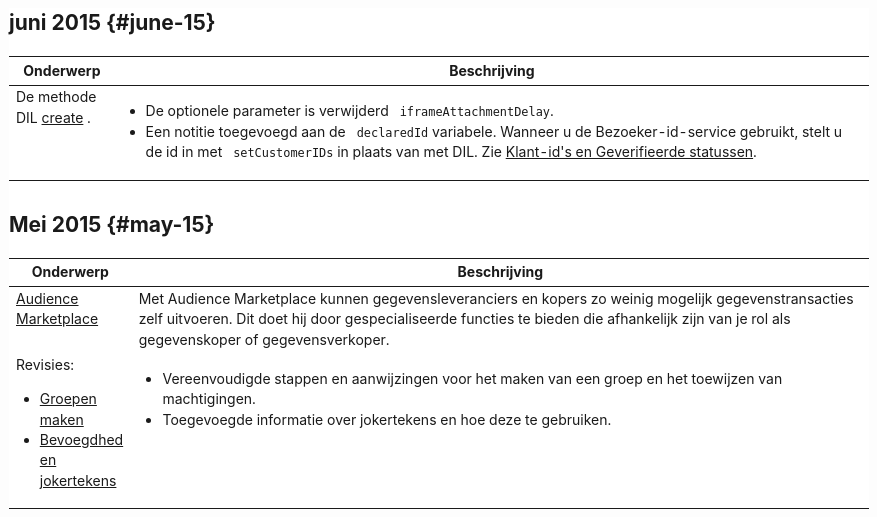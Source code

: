  </tbody> 
</table>

## juni 2015 {#june-15}

<table id="table_285A1E3D41F245D195FC983A298F89DA"> 
 <thead> 
  <tr> 
   <th colname="col1" class="entry"> Onderwerp </th> 
   <th colname="col2" class="entry"> Beschrijving </th> 
  </tr> 
 </thead>
 <tbody> 
  <tr> 
   <td colname="col1">De methode DIL <a href="../dil/dil-class-overview/dil-create.md#dil-create"> create</a> . </td> 
   <td colname="col2"> <p> 
     <ul id="ul_D4F6BB8E192E4C1BAF1B505541A1E56E"> 
      <li id="li_9C29F2E224444AC5B77B69C3BC9B26A8">De optionele parameter is verwijderd <code> iframeAttachmentDelay</code>. </li> 
      <li id="li_85A63519222A4423B8D7A3FF90929741">Een notitie toegevoegd aan de <code> declaredId</code> variabele. Wanneer u de Bezoeker-id-service gebruikt, stelt u de id in met <code> setCustomerIDs</code> in plaats van met DIL. Zie <a href="https://docs.adobe.com/content/help/en/id-service/using/reference/authenticated-state.html" format="https" scope="external"> Klant-id's en Geverifieerde statussen</a>. </li> 
     </ul> </p> </td> 
  </tr> 
 </tbody> 
</table>

## Mei 2015 {#may-15}

<table id="table_E3544AE9796D43408FBEC64CA5B493D8"> 
 <thead> 
  <tr> 
   <th colname="col1" class="entry"> Onderwerp </th> 
   <th colname="col2" class="entry"> Beschrijving </th> 
  </tr> 
 </thead>
 <tbody> 
  <tr> 
   <td colname="col1"> <a href="../features/audience-marketplace/audience-marketplace.md"> Audience Marketplace</a> </td> 
   <td colname="col2"> Met Audience Marketplace kunnen gegevensleveranciers en kopers zo weinig mogelijk gegevenstransacties zelf uitvoeren. Dit doet hij door gespecialiseerde functies te bieden die afhankelijk zijn van je rol als gegevenskoper of gegevensverkoper. </td> 
  </tr> 
  <tr> 
   <td colname="col1">Revisies: 
    <ul id="ul_CA72F516D8704B099522158F2440BE6A"> 
     <li id="li_187015C6742C4D2E84380C68FEF7B58E"><a href="../features/administration/administration-overview.md#create-group"> Groepen maken</a> </li> 
     <li id="li_65B558E93BA84FA6AE3927C8BD4588FC"><a href="../features/administration/administration-overview.md"> Bevoegdheden jokertekens</a> </li> 
    </ul> </td> 
   <td colname="col2"> 
    <ul id="ul_A93124CA56754F288CC5DFA0BCD84C84"> 
     <li id="li_17C11CB53B2548D981E6B54D840781EF">Vereenvoudigde stappen en aanwijzingen voor het maken van een groep en het toewijzen van machtigingen. </li> 
     <li id="li_6825D0A07AE44DF1BE569C088F216A71">Toegevoegde informatie over jokertekens en hoe deze te gebruiken. </li> 
    </ul> </td> 
  </tr> 